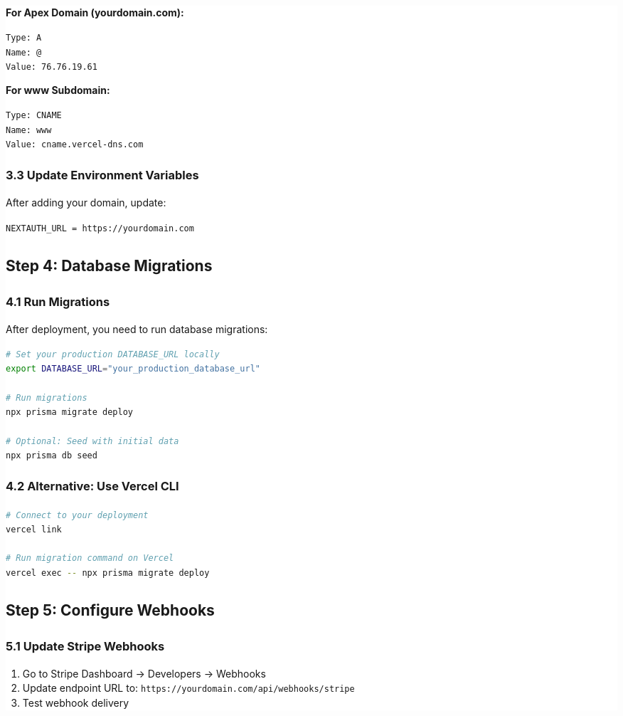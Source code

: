 **For Apex Domain (yourdomain.com):**
```
Type: A
Name: @
Value: 76.76.19.61
```

**For www Subdomain:**
```
Type: CNAME
Name: www
Value: cname.vercel-dns.com
```

### 3.3 Update Environment Variables
After adding your domain, update:
```
NEXTAUTH_URL = https://yourdomain.com
```

## Step 4: Database Migrations

### 4.1 Run Migrations
After deployment, you need to run database migrations:

```bash
# Set your production DATABASE_URL locally
export DATABASE_URL="your_production_database_url"

# Run migrations
npx prisma migrate deploy

# Optional: Seed with initial data
npx prisma db seed
```

### 4.2 Alternative: Use Vercel CLI
```bash
# Connect to your deployment
vercel link

# Run migration command on Vercel
vercel exec -- npx prisma migrate deploy
```

## Step 5: Configure Webhooks

### 5.1 Update Stripe Webhooks
1. Go to Stripe Dashboard → Developers → Webhooks
2. Update endpoint URL to: `https://yourdomain.com/api/webhooks/stripe`
3. Test webhook delivery
